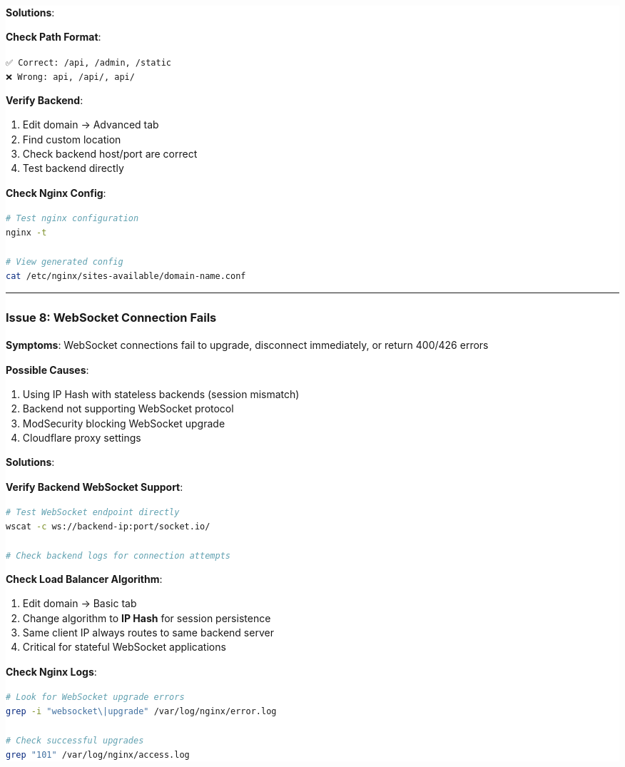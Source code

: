**Solutions**:

**Check Path Format**:
```
✅ Correct: /api, /admin, /static
❌ Wrong: api, /api/, api/
```

**Verify Backend**:
1. Edit domain → Advanced tab
2. Find custom location
3. Check backend host/port are correct
4. Test backend directly

**Check Nginx Config**:
```bash
# Test nginx configuration
nginx -t

# View generated config
cat /etc/nginx/sites-available/domain-name.conf
```

---

### Issue 8: WebSocket Connection Fails

**Symptoms**: WebSocket connections fail to upgrade, disconnect immediately, or return 400/426 errors

**Possible Causes**:
1. Using IP Hash with stateless backends (session mismatch)
2. Backend not supporting WebSocket protocol
3. ModSecurity blocking WebSocket upgrade
4. Cloudflare proxy settings

**Solutions**:

**Verify Backend WebSocket Support**:
```bash
# Test WebSocket endpoint directly
wscat -c ws://backend-ip:port/socket.io/

# Check backend logs for connection attempts
```

**Check Load Balancer Algorithm**:
1. Edit domain → Basic tab
2. Change algorithm to **IP Hash** for session persistence
3. Same client IP always routes to same backend server
4. Critical for stateful WebSocket applications

**Check Nginx Logs**:
```bash
# Look for WebSocket upgrade errors
grep -i "websocket\|upgrade" /var/log/nginx/error.log

# Check successful upgrades
grep "101" /var/log/nginx/access.log
```
